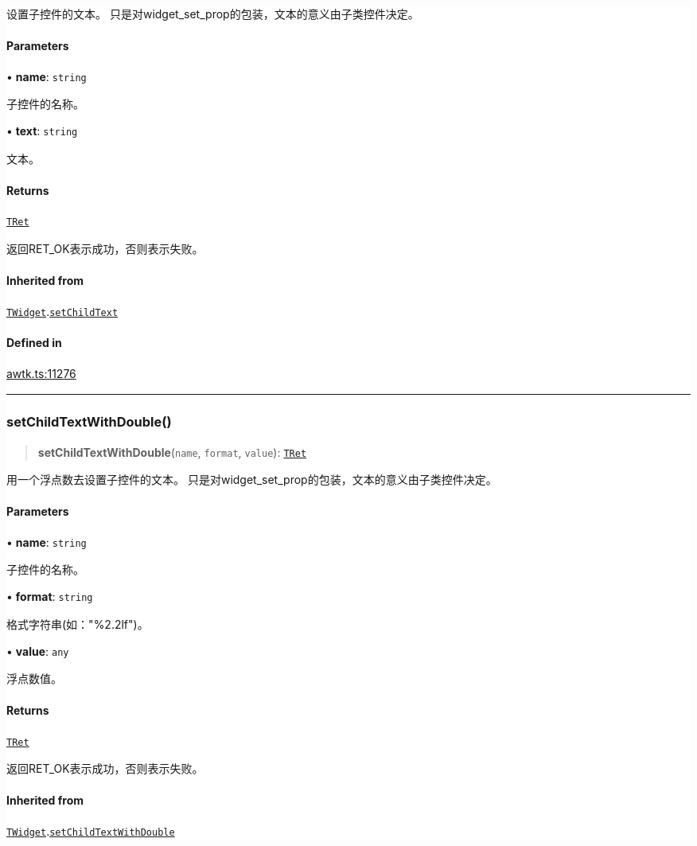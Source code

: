 设置子控件的文本。
只是对widget\_set\_prop的包装，文本的意义由子类控件决定。

#### Parameters

• **name**: `string`

子控件的名称。

• **text**: `string`

文本。

#### Returns

[`TRet`](../enumerations/TRet.md)

返回RET_OK表示成功，否则表示失败。

#### Inherited from

[`TWidget`](TWidget.md).[`setChildText`](TWidget.md#setchildtext)

#### Defined in

[awtk.ts:11276](https://github.com/zlgopen/awtk-binding/blob/f59cb588237dd9223284af0eed269ac285d66f8b/tools/code_gen/js/output/awtk.ts#L11276)

***

### setChildTextWithDouble()

> **setChildTextWithDouble**(`name`, `format`, `value`): [`TRet`](../enumerations/TRet.md)

用一个浮点数去设置子控件的文本。
只是对widget\_set\_prop的包装，文本的意义由子类控件决定。

#### Parameters

• **name**: `string`

子控件的名称。

• **format**: `string`

格式字符串(如："%2.2lf")。

• **value**: `any`

浮点数值。

#### Returns

[`TRet`](../enumerations/TRet.md)

返回RET_OK表示成功，否则表示失败。

#### Inherited from

[`TWidget`](TWidget.md).[`setChildTextWithDouble`](TWidget.md#setchildtextwithdouble)
